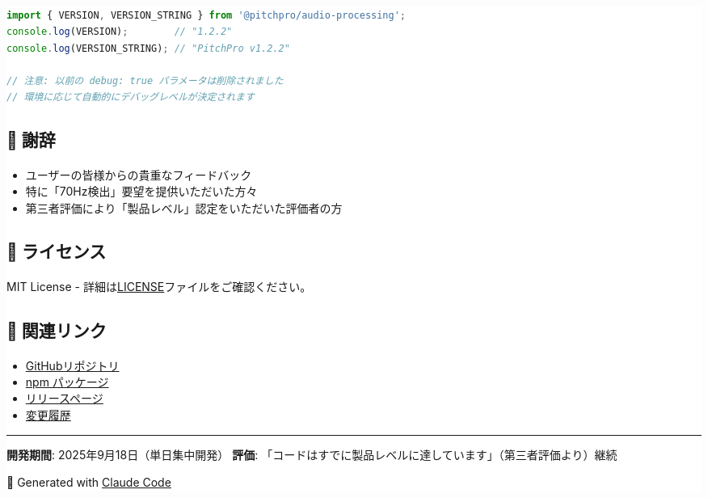 ```javascript
import { VERSION, VERSION_STRING } from '@pitchpro/audio-processing';
console.log(VERSION);        // "1.2.2"
console.log(VERSION_STRING); // "PitchPro v1.2.2"

// 注意: 以前の debug: true パラメータは削除されました
// 環境に応じて自動的にデバッグレベルが決定されます
```

## 🙏 謝辞

- ユーザーの皆様からの貴重なフィードバック
- 特に「70Hz検出」要望を提供いただいた方々
- 第三者評価により「製品レベル」認定をいただいた評価者の方

## 📄 ライセンス

MIT License - 詳細は[LICENSE](LICENSE)ファイルをご確認ください。

## 🔗 関連リンク

- [GitHubリポジトリ](https://github.com/kiyopi/pitchpro-audio-processing)
- [npm パッケージ](https://www.npmjs.com/package/@pitchpro/audio-processing)
- [リリースページ](https://github.com/kiyopi/pitchpro-audio-processing/releases/tag/v1.2.2)
- [変更履歴](CHANGELOG.md)

---

**開発期間**: 2025年9月18日（単日集中開発）
**評価**: 「コードはすでに製品レベルに達しています」（第三者評価より）継続

🤖 Generated with [Claude Code](https://claude.ai/code)